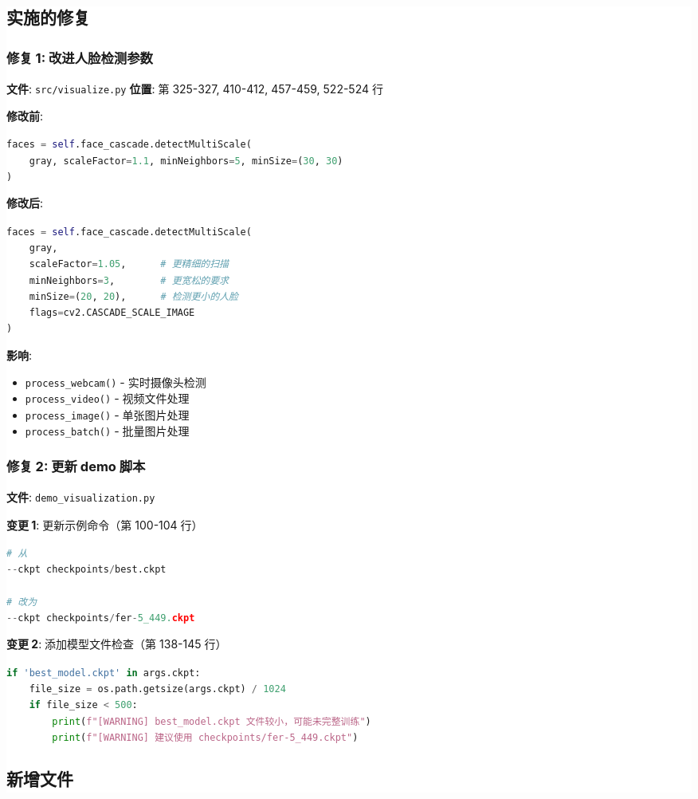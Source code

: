 ## 实施的修复

### 修复 1: 改进人脸检测参数

**文件**: `src/visualize.py`
**位置**: 第 325-327, 410-412, 457-459, 522-524 行

**修改前**:
```python
faces = self.face_cascade.detectMultiScale(
    gray, scaleFactor=1.1, minNeighbors=5, minSize=(30, 30)
)
```

**修改后**:
```python
faces = self.face_cascade.detectMultiScale(
    gray,
    scaleFactor=1.05,      # 更精细的扫描
    minNeighbors=3,        # 更宽松的要求
    minSize=(20, 20),      # 检测更小的人脸
    flags=cv2.CASCADE_SCALE_IMAGE
)
```

**影响**:
- `process_webcam()` - 实时摄像头检测
- `process_video()` - 视频文件处理
- `process_image()` - 单张图片处理
- `process_batch()` - 批量图片处理

### 修复 2: 更新 demo 脚本

**文件**: `demo_visualization.py`

**变更 1**: 更新示例命令（第 100-104 行）
```python
# 从
--ckpt checkpoints/best.ckpt

# 改为
--ckpt checkpoints/fer-5_449.ckpt
```

**变更 2**: 添加模型文件检查（第 138-145 行）
```python
if 'best_model.ckpt' in args.ckpt:
    file_size = os.path.getsize(args.ckpt) / 1024
    if file_size < 500:
        print(f"[WARNING] best_model.ckpt 文件较小，可能未完整训练")
        print(f"[WARNING] 建议使用 checkpoints/fer-5_449.ckpt")
```

## 新增文件
